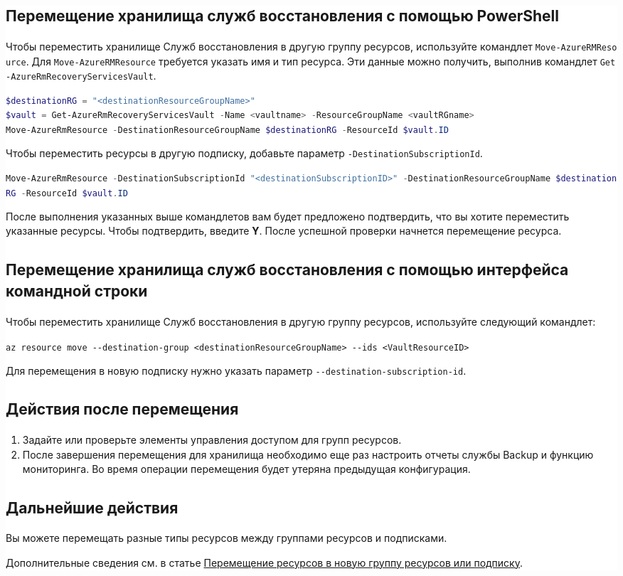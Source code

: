 ## <a name="use-powershell-to-move-recovery-services-vault"></a>Перемещение хранилища служб восстановления с помощью PowerShell

Чтобы переместить хранилище Служб восстановления в другую группу ресурсов, используйте командлет `Move-AzureRMResource`. Для `Move-AzureRMResource` требуется указать имя и тип ресурса. Эти данные можно получить, выполнив командлет `Get-AzureRmRecoveryServicesVault`.

```powershell
$destinationRG = "<destinationResourceGroupName>"
$vault = Get-AzureRmRecoveryServicesVault -Name <vaultname> -ResourceGroupName <vaultRGname>
Move-AzureRmResource -DestinationResourceGroupName $destinationRG -ResourceId $vault.ID
```

Чтобы переместить ресурсы в другую подписку, добавьте параметр `-DestinationSubscriptionId`.

```powershell
Move-AzureRmResource -DestinationSubscriptionId "<destinationSubscriptionID>" -DestinationResourceGroupName $destinationRG -ResourceId $vault.ID
```

После выполнения указанных выше командлетов вам будет предложено подтвердить, что вы хотите переместить указанные ресурсы. Чтобы подтвердить, введите **Y**. После успешной проверки начнется перемещение ресурса.

## <a name="use-cli-to-move-recovery-services-vault"></a>Перемещение хранилища служб восстановления с помощью интерфейса командной строки

Чтобы переместить хранилище Служб восстановления в другую группу ресурсов, используйте следующий командлет:

```azurecli
az resource move --destination-group <destinationResourceGroupName> --ids <VaultResourceID>
```

Для перемещения в новую подписку нужно указать параметр `--destination-subscription-id`.

## <a name="post-migration"></a>Действия после перемещения

1. Задайте или проверьте элементы управления доступом для групп ресурсов.  
2. После завершения перемещения для хранилища необходимо еще раз настроить отчеты службы Backup и функцию мониторинга. Во время операции перемещения будет утеряна предыдущая конфигурация.

## <a name="next-steps"></a>Дальнейшие действия

Вы можете перемещать разные типы ресурсов между группами ресурсов и подписками.

Дополнительные сведения см. в статье [Перемещение ресурсов в новую группу ресурсов или подписку](../azure-resource-manager/management/move-resource-group-and-subscription.md).
